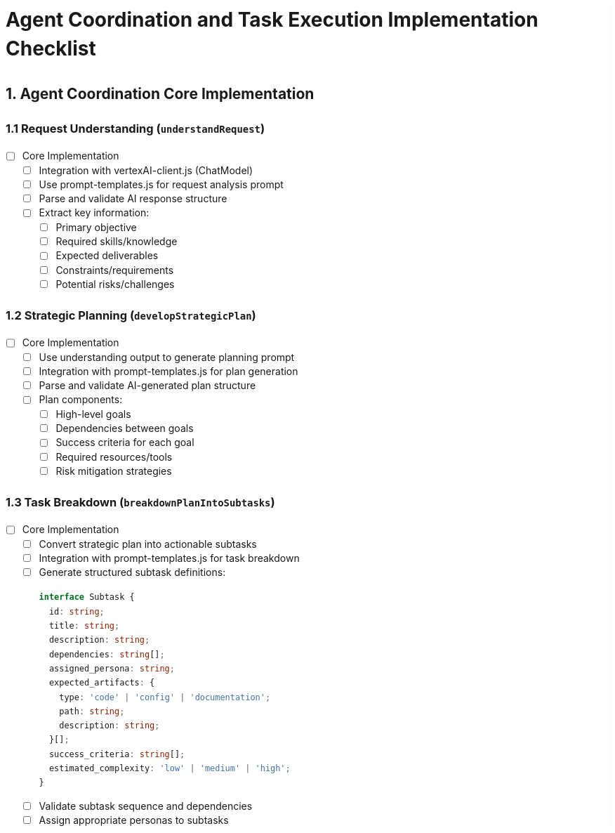 # Agent Coordination and Task Execution Implementation Checklist

## 1. Agent Coordination Core Implementation

### 1.1 Request Understanding (`understandRequest`)
- [ ] Core Implementation
  - [ ] Integration with vertexAI-client.js (ChatModel)
  - [ ] Use prompt-templates.js for request analysis prompt
  - [ ] Parse and validate AI response structure
  - [ ] Extract key information:
    - [ ] Primary objective
    - [ ] Required skills/knowledge
    - [ ] Expected deliverables
    - [ ] Constraints/requirements
    - [ ] Potential risks/challenges

### 1.2 Strategic Planning (`developStrategicPlan`)
- [ ] Core Implementation
  - [ ] Use understanding output to generate planning prompt
  - [ ] Integration with prompt-templates.js for plan generation
  - [ ] Parse and validate AI-generated plan structure
  - [ ] Plan components:
    - [ ] High-level goals
    - [ ] Dependencies between goals
    - [ ] Success criteria for each goal
    - [ ] Required resources/tools
    - [ ] Risk mitigation strategies

### 1.3 Task Breakdown (`breakdownPlanIntoSubtasks`)
- [ ] Core Implementation
  - [ ] Convert strategic plan into actionable subtasks
  - [ ] Integration with prompt-templates.js for task breakdown
  - [ ] Generate structured subtask definitions:
    ```typescript
    interface Subtask {
      id: string;
      title: string;
      description: string;
      dependencies: string[];
      assigned_persona: string;
      expected_artifacts: {
        type: 'code' | 'config' | 'documentation';
        path: string;
        description: string;
      }[];
      success_criteria: string[];
      estimated_complexity: 'low' | 'medium' | 'high';
    }
    ```
  - [ ] Validate subtask sequence and dependencies
  - [ ] Assign appropriate personas to subtasks
